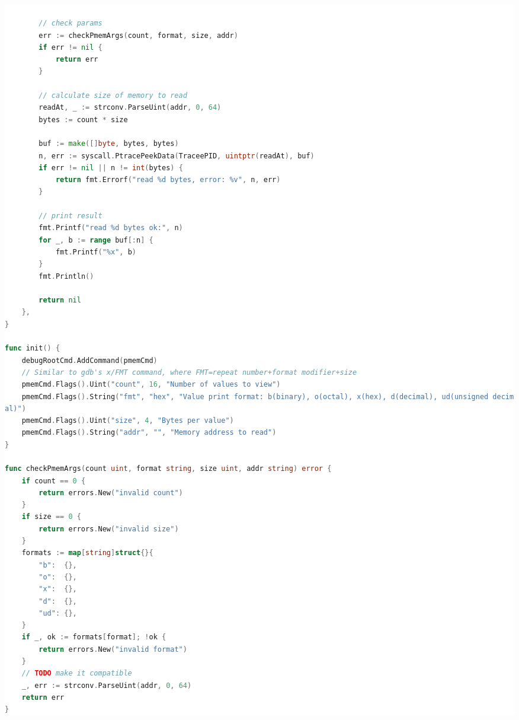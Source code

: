 ```go

		// check params
		err := checkPmemArgs(count, format, size, addr)
		if err != nil {
			return err
		}

		// calculate size of memory to read
		readAt, _ := strconv.ParseUint(addr, 0, 64)
		bytes := count * size

		buf := make([]byte, bytes, bytes)
		n, err := syscall.PtracePeekData(TraceePID, uintptr(readAt), buf)
		if err != nil || n != int(bytes) {
			return fmt.Errorf("read %d bytes, error: %v", n, err)
		}

		// print result
		fmt.Printf("read %d bytes ok:", n)
		for _, b := range buf[:n] {
			fmt.Printf("%x", b)
		}
		fmt.Println()

		return nil
	},
}

func init() {
	debugRootCmd.AddCommand(pmemCmd)
	// Similar to gdb's x/FMT command, where FMT=repeat number+format modifier+size
	pmemCmd.Flags().Uint("count", 16, "Number of values to view")
	pmemCmd.Flags().String("fmt", "hex", "Value print format: b(binary), o(octal), x(hex), d(decimal), ud(unsigned decimal)")
	pmemCmd.Flags().Uint("size", 4, "Bytes per value")
	pmemCmd.Flags().String("addr", "", "Memory address to read")
}

func checkPmemArgs(count uint, format string, size uint, addr string) error {
	if count == 0 {
		return errors.New("invalid count")
	}
	if size == 0 {
		return errors.New("invalid size")
	}
	formats := map[string]struct{}{
		"b":  {},
		"o":  {},
		"x":  {},
		"d":  {},
		"ud": {},
	}
	if _, ok := formats[format]; !ok {
		return errors.New("invalid format")
	}
	// TODO make it compatible
	_, err := strconv.ParseUint(addr, 0, 64)
	return err
}
```
